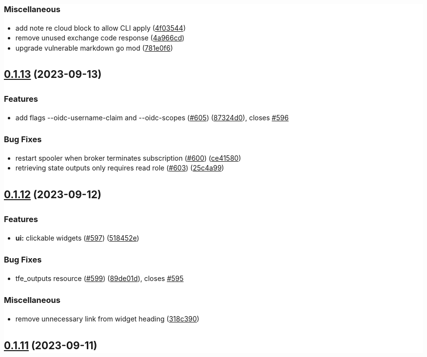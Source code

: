 
### Miscellaneous

* add note re cloud block to allow CLI apply ([4f03544](https://github.com/leg100/otf/commit/4f03544275ac884073be221f5f8a5f88ada0552d))
* remove unused exchange code response ([4a966cd](https://github.com/leg100/otf/commit/4a966cd8cbfc1c4232c1ebe7b83c62044a2a8af2))
* upgrade vulnerable markdown go mod ([781e0f6](https://github.com/leg100/otf/commit/781e0f6e047abe662336250e679797f1b3ed0752))

## [0.1.13](https://github.com/leg100/otf/compare/v0.1.12...v0.1.13) (2023-09-13)


### Features

* add flags --oidc-username-claim and --oidc-scopes ([#605](https://github.com/leg100/otf/issues/605)) ([87324d0](https://github.com/leg100/otf/commit/87324d00afbf7944516ed091f6014f4b3001c177)), closes [#596](https://github.com/leg100/otf/issues/596)


### Bug Fixes

* restart spooler when broker terminates subscription ([#600](https://github.com/leg100/otf/issues/600)) ([ce41580](https://github.com/leg100/otf/commit/ce41580f1640c282ae89437eb377a8554232c412))
* retrieving state outputs only requires read role ([#603](https://github.com/leg100/otf/issues/603)) ([25c4a99](https://github.com/leg100/otf/commit/25c4a992fac150aca02a51c5d655d6364d159dca))

## [0.1.12](https://github.com/leg100/otf/compare/v0.1.11...v0.1.12) (2023-09-12)


### Features

* **ui:** clickable widgets ([#597](https://github.com/leg100/otf/issues/597)) ([518452e](https://github.com/leg100/otf/commit/518452ede3d458e1bd0105f2a0a46ab5b5cb36c6))


### Bug Fixes

* tfe_outputs resource ([#599](https://github.com/leg100/otf/issues/599)) ([89de01d](https://github.com/leg100/otf/commit/89de01d48c1878982a7f56e436c8904bd3bc0a09)), closes [#595](https://github.com/leg100/otf/issues/595)


### Miscellaneous

* remove unnecessary link from widget heading ([318c390](https://github.com/leg100/otf/commit/318c39052ebcbbee187dbc2a08a0a456dab70352))

## [0.1.11](https://github.com/leg100/otf/compare/v0.1.10...v0.1.11) (2023-09-11)
